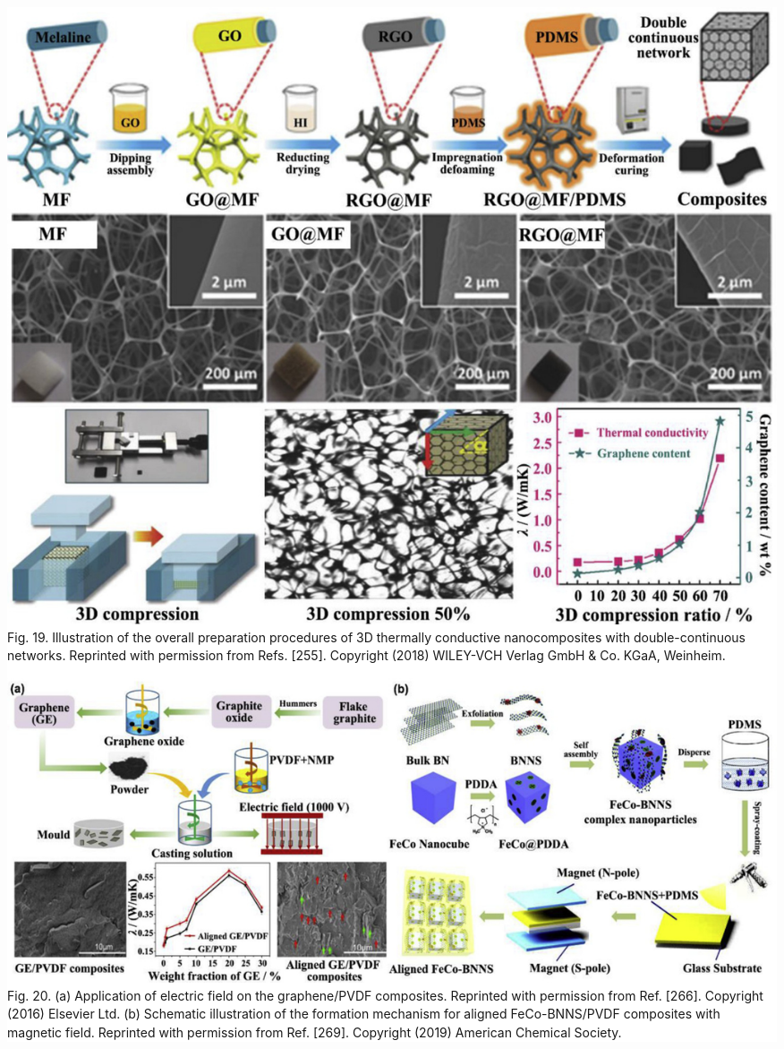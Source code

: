 ![](images/3816df1d7c5402c6926ffbe580bc6ee087edb7c3451e3e02f9622f84278c1ec9.jpg)  
Fig. 19. Illustration of the overall preparation procedures of 3D thermally conductive nanocomposites with double-continuous networks. Reprinted with permission from Refs. [255]. Copyright (2018) WILEY-VCH Verlag GmbH & Co. KGaA, Weinheim.  

![](images/45c5eeb76febfcb33fed70bb077f94cda7eb48315838a2acead646827692c457.jpg)  
Fig. 20. (a) Application of electric field on the graphene/PVDF composites. Reprinted with permission from Ref. [266]. Copyright (2016) Elsevier Ltd. (b) Schematic illustration of the formation mechanism for aligned FeCo-BNNS/PVDF composites with magnetic field. Reprinted with permission from Ref. [269]. Copyright (2019) American Chemical Society.  
